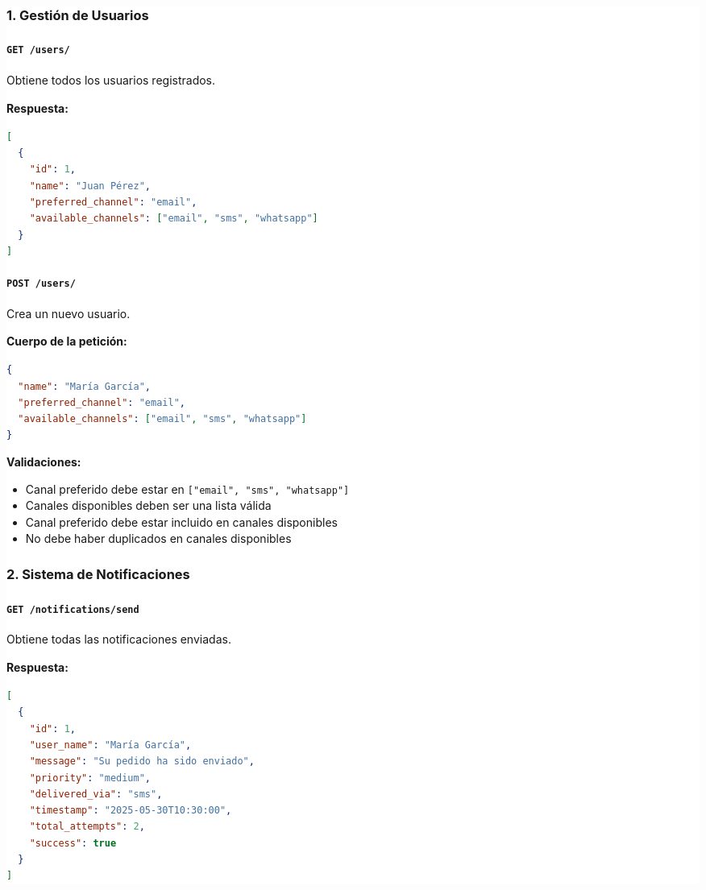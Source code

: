 ### 1. Gestión de Usuarios

#### `GET /users/`
Obtiene todos los usuarios registrados.

**Respuesta:**
```json
[
  {
    "id": 1,
    "name": "Juan Pérez",
    "preferred_channel": "email",
    "available_channels": ["email", "sms", "whatsapp"]
  }
]
```

#### `POST /users/`
Crea un nuevo usuario.

**Cuerpo de la petición:**
```json
{
  "name": "María García",
  "preferred_channel": "email",
  "available_channels": ["email", "sms", "whatsapp"]
}
```

**Validaciones:**
- Canal preferido debe estar en `["email", "sms", "whatsapp"]`
- Canales disponibles deben ser una lista válida
- Canal preferido debe estar incluido en canales disponibles
- No debe haber duplicados en canales disponibles

### 2. Sistema de Notificaciones

#### `GET /notifications/send`
Obtiene todas las notificaciones enviadas.

**Respuesta:**
```json
[
  {
    "id": 1,
    "user_name": "María García",
    "message": "Su pedido ha sido enviado",
    "priority": "medium",
    "delivered_via": "sms",
    "timestamp": "2025-05-30T10:30:00",
    "total_attempts": 2,
    "success": true
  }
]
```
